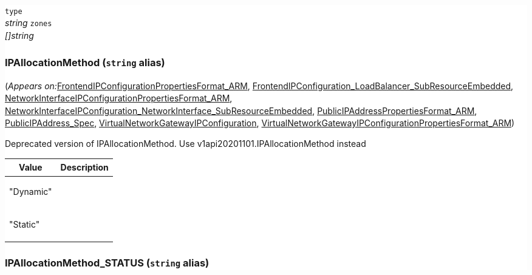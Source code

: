 <tr>
<td>
<code>type</code><br/>
<em>
string
</em>
</td>
<td>
</td>
</tr>
<tr>
<td>
<code>zones</code><br/>
<em>
[]string
</em>
</td>
<td>
</td>
</tr>
</tbody>
</table>
<h3 id="network.azure.com/v1beta20201101.IPAllocationMethod">IPAllocationMethod
(<code>string</code> alias)</h3>
<p>
(<em>Appears on:</em><a href="#network.azure.com/v1beta20201101.FrontendIPConfigurationPropertiesFormat_ARM">FrontendIPConfigurationPropertiesFormat_ARM</a>, <a href="#network.azure.com/v1beta20201101.FrontendIPConfiguration_LoadBalancer_SubResourceEmbedded">FrontendIPConfiguration_LoadBalancer_SubResourceEmbedded</a>, <a href="#network.azure.com/v1beta20201101.NetworkInterfaceIPConfigurationPropertiesFormat_ARM">NetworkInterfaceIPConfigurationPropertiesFormat_ARM</a>, <a href="#network.azure.com/v1beta20201101.NetworkInterfaceIPConfiguration_NetworkInterface_SubResourceEmbedded">NetworkInterfaceIPConfiguration_NetworkInterface_SubResourceEmbedded</a>, <a href="#network.azure.com/v1beta20201101.PublicIPAddressPropertiesFormat_ARM">PublicIPAddressPropertiesFormat_ARM</a>, <a href="#network.azure.com/v1beta20201101.PublicIPAddress_Spec">PublicIPAddress_Spec</a>, <a href="#network.azure.com/v1beta20201101.VirtualNetworkGatewayIPConfiguration">VirtualNetworkGatewayIPConfiguration</a>, <a href="#network.azure.com/v1beta20201101.VirtualNetworkGatewayIPConfigurationPropertiesFormat_ARM">VirtualNetworkGatewayIPConfigurationPropertiesFormat_ARM</a>)
</p>
<div>
<p>Deprecated version of IPAllocationMethod. Use v1api20201101.IPAllocationMethod instead</p>
</div>
<table>
<thead>
<tr>
<th>Value</th>
<th>Description</th>
</tr>
</thead>
<tbody><tr><td><p>&#34;Dynamic&#34;</p></td>
<td></td>
</tr><tr><td><p>&#34;Static&#34;</p></td>
<td></td>
</tr></tbody>
</table>
<h3 id="network.azure.com/v1beta20201101.IPAllocationMethod_STATUS">IPAllocationMethod_STATUS
(<code>string</code> alias)</h3>
<p>